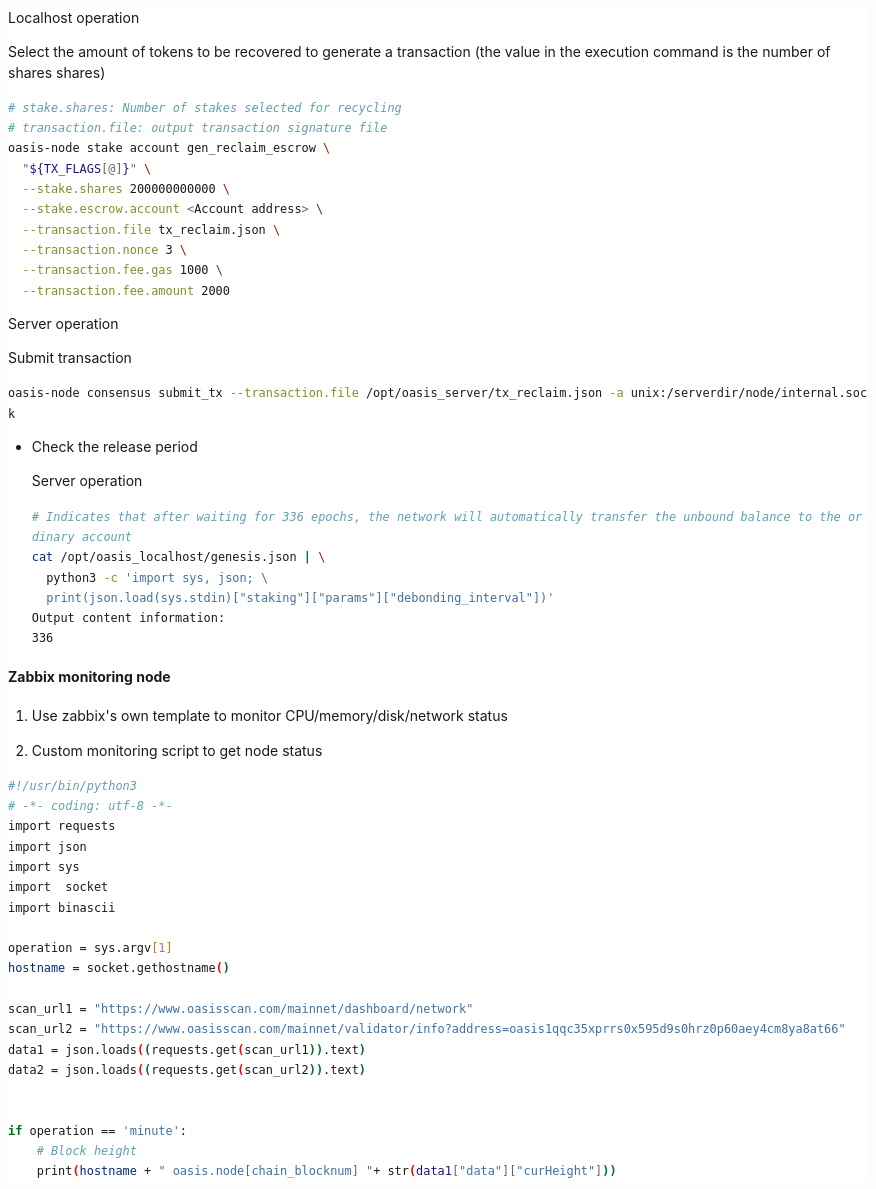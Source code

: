   Localhost operation

  Select the amount of tokens to be recovered to generate a transaction (the value in the execution command is the number of shares shares)

  ```bash
  # stake.shares: Number of stakes selected for recycling
  # transaction.file: output transaction signature file
  oasis-node stake account gen_reclaim_escrow \
    "${TX_FLAGS[@]}" \
    --stake.shares 200000000000 \
    --stake.escrow.account <Account address> \
    --transaction.file tx_reclaim.json \
    --transaction.nonce 3 \
    --transaction.fee.gas 1000 \
    --transaction.fee.amount 2000
  ```

  Server operation

  Submit transaction

  ```bash
  oasis-node consensus submit_tx --transaction.file /opt/oasis_server/tx_reclaim.json -a unix:/serverdir/node/internal.sock
  ```

- Check the release period

  Server operation

  ```bash
  # Indicates that after waiting for 336 epochs, the network will automatically transfer the unbound balance to the ordinary account
  cat /opt/oasis_localhost/genesis.json | \
    python3 -c 'import sys, json; \
    print(json.load(sys.stdin)["staking"]["params"]["debonding_interval"])'
  Output content information:
  336
  ```



#### Zabbix monitoring node

1. Use zabbix's own template to monitor CPU/memory/disk/network status

2. Custom monitoring script to get node status

```bash
#!/usr/bin/python3
# -*- coding: utf-8 -*-
import requests
import json
import sys
import  socket
import binascii

operation = sys.argv[1]
hostname = socket.gethostname()

scan_url1 = "https://www.oasisscan.com/mainnet/dashboard/network"
scan_url2 = "https://www.oasisscan.com/mainnet/validator/info?address=oasis1qqc35xprrs0x595d9s0hrz0p60aey4cm8ya8at66"
data1 = json.loads((requests.get(scan_url1)).text)
data2 = json.loads((requests.get(scan_url2)).text)


if operation == 'minute':
    # Block height
    print(hostname + " oasis.node[chain_blocknum] "+ str(data1["data"]["curHeight"]))
```